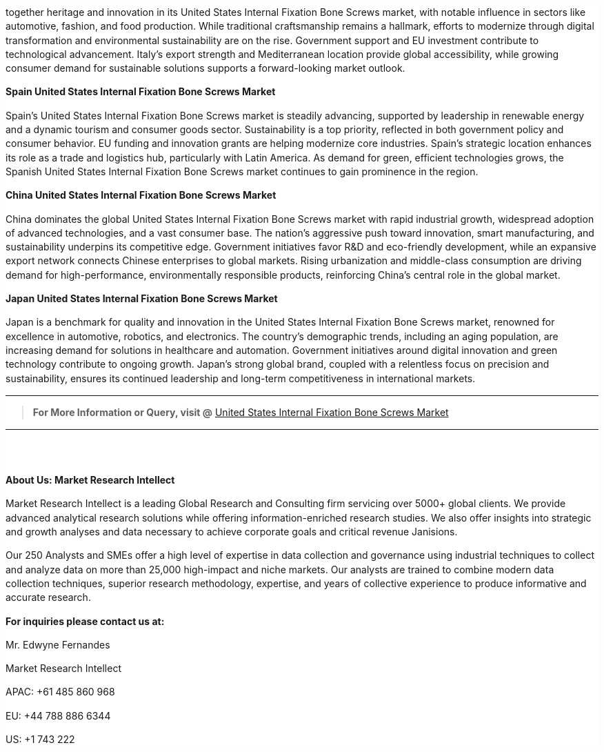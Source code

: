 together heritage and innovation in its United States Internal Fixation Bone Screws market, with notable influence in sectors like automotive, fashion, and food production. While traditional craftsmanship remains a hallmark, efforts to modernize through digital transformation and environmental sustainability are on the rise. Government support and EU investment contribute to technological advancement. Italy&rsquo;s export strength and Mediterranean location provide global accessibility, while growing consumer demand for sustainable solutions supports a forward-looking market outlook.</p><p class="" data-start="4424" data-end="4975"><strong data-start="4424" data-end="4445">Spain United States Internal Fixation Bone Screws Market</strong></p><p class="" data-start="4424" data-end="4975">Spain&rsquo;s United States Internal Fixation Bone Screws market is steadily advancing, supported by leadership in renewable energy and a dynamic tourism and consumer goods sector. Sustainability is a top priority, reflected in both government policy and consumer behavior. EU funding and innovation grants are helping modernize core industries. Spain&rsquo;s strategic location enhances its role as a trade and logistics hub, particularly with Latin America. As demand for green, efficient technologies grows, the Spanish United States Internal Fixation Bone Screws market continues to gain prominence in the region.</p><p class="" data-start="4977" data-end="5589"><strong data-start="4977" data-end="4998">China United States Internal Fixation Bone Screws Market</strong></p><p class="" data-start="4977" data-end="5589">China dominates the global United States Internal Fixation Bone Screws market with rapid industrial growth, widespread adoption of advanced technologies, and a vast consumer base. The nation&rsquo;s aggressive push toward innovation, smart manufacturing, and sustainability underpins its competitive edge. Government initiatives favor R&amp;D and eco-friendly development, while an expansive export network connects Chinese enterprises to global markets. Rising urbanization and middle-class consumption are driving demand for high-performance, environmentally responsible products, reinforcing China&rsquo;s central role in the global market.</p><p class="" data-start="5591" data-end="6162"><strong data-start="5591" data-end="5612">Japan United States Internal Fixation Bone Screws Market</strong></p><p class="" data-start="5591" data-end="6162">Japan is a benchmark for quality and innovation in the United States Internal Fixation Bone Screws market, renowned for excellence in automotive, robotics, and electronics. The country&rsquo;s demographic trends, including an aging population, are increasing demand for solutions in healthcare and automation. Government initiatives around digital innovation and green technology contribute to ongoing growth. Japan&rsquo;s strong global brand, coupled with a relentless focus on precision and sustainability, ensures its continued leadership and long-term competitiveness in international markets.</p><hr /><blockquote><p><span class="font-[700]"><strong>For More Information or Query, visit&nbsp;@</strong>&nbsp;</span><span class="font-[700]"><a href="https://www.marketresearchintellect.com/product/internal-fixation-bone-screws-market/?utm_source=Linkedin&utm_medium=019" target="_blank" data-tracking-control-name="article-ssr-frontend-pulse_little-text-block" data-tracking-will-navigate="" data-test-link="">United States Internal Fixation Bone Screws Market</a></span></p></blockquote><hr /><h3>&nbsp;</h3><p><strong><span class="font-[700]">About Us: Market Research Intellect</span></strong></p><p><span class="">Market Research Intellect is a leading Global Research and Consulting firm servicing over 5000+ global clients. We provide advanced analytical research solutions while offering information-enriched research studies.&nbsp;</span>We also offer insights into strategic and growth analyses and data necessary to achieve corporate goals and critical revenue Janisions.</p><p><span class="">Our 250 Analysts and SMEs offer a high level of expertise in data collection and governance using industrial techniques to collect and analyze data on more than 25,000 high-impact and niche markets. Our analysts are trained to combine modern data collection techniques, superior research methodology, expertise, and years of collective experience to produce informative and accurate research.</span></p><p><strong>For inquiries please contact us at:</strong></p><p>Mr. Edwyne Fernandes</p><p>Market Research Intellect</p><p>APAC: +61 485 860 968</p><p>EU: +44 788 886 6344</p><p>US: +1 743 222